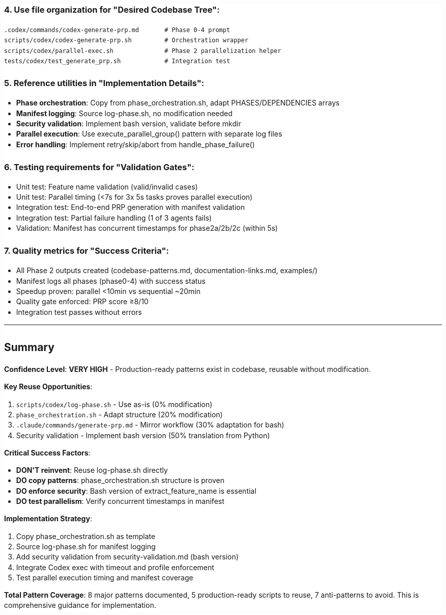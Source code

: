 ### 4. **Use file organization for "Desired Codebase Tree"**:
```
.codex/commands/codex-generate-prp.md       # Phase 0-4 prompt
scripts/codex/codex-generate-prp.sh         # Orchestration wrapper
scripts/codex/parallel-exec.sh              # Phase 2 parallelization helper
tests/codex/test_generate_prp.sh            # Integration test
```

### 5. **Reference utilities in "Implementation Details"**:
- **Phase orchestration**: Copy from phase_orchestration.sh, adapt PHASES/DEPENDENCIES arrays
- **Manifest logging**: Source log-phase.sh, no modification needed
- **Security validation**: Implement bash version, validate before mkdir
- **Parallel execution**: Use execute_parallel_group() pattern with separate log files
- **Error handling**: Implement retry/skip/abort from handle_phase_failure()

### 6. **Testing requirements for "Validation Gates"**:
- Unit test: Feature name validation (valid/invalid cases)
- Unit test: Parallel timing (<7s for 3x 5s tasks proves parallel execution)
- Integration test: End-to-end PRP generation with manifest validation
- Integration test: Partial failure handling (1 of 3 agents fails)
- Validation: Manifest has concurrent timestamps for phase2a/2b/2c (within 5s)

### 7. **Quality metrics for "Success Criteria"**:
- All Phase 2 outputs created (codebase-patterns.md, documentation-links.md, examples/)
- Manifest logs all phases (phase0-4) with success status
- Speedup proven: parallel <10min vs sequential ~20min
- Quality gate enforced: PRP score ≥8/10
- Integration test passes without errors

---

## Summary

**Confidence Level**: **VERY HIGH** - Production-ready patterns exist in codebase, reusable without modification.

**Key Reuse Opportunities**:
1. `scripts/codex/log-phase.sh` - Use as-is (0% modification)
2. `phase_orchestration.sh` - Adapt structure (20% modification)
3. `.claude/commands/generate-prp.md` - Mirror workflow (30% adaptation for bash)
4. Security validation - Implement bash version (50% translation from Python)

**Critical Success Factors**:
- **DON'T reinvent**: Reuse log-phase.sh directly
- **DO copy patterns**: phase_orchestration.sh structure is proven
- **DO enforce security**: Bash version of extract_feature_name is essential
- **DO test parallelism**: Verify concurrent timestamps in manifest

**Implementation Strategy**:
1. Copy phase_orchestration.sh as template
2. Source log-phase.sh for manifest logging
3. Add security validation from security-validation.md (bash version)
4. Integrate Codex exec with timeout and profile enforcement
5. Test parallel execution timing and manifest coverage

**Total Pattern Coverage**: 8 major patterns documented, 5 production-ready scripts to reuse, 7 anti-patterns to avoid. This is comprehensive guidance for implementation.
